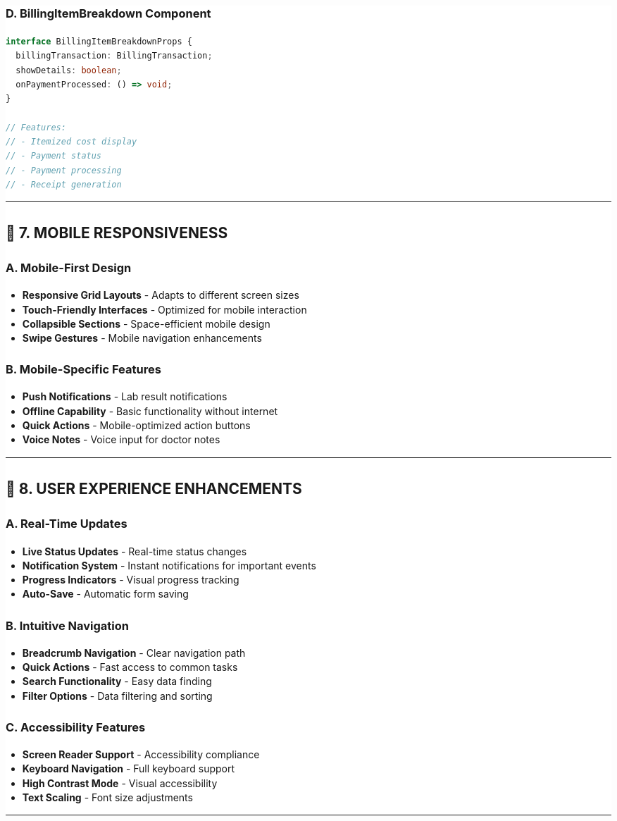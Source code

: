 ### **D. BillingItemBreakdown Component**
```typescript
interface BillingItemBreakdownProps {
  billingTransaction: BillingTransaction;
  showDetails: boolean;
  onPaymentProcessed: () => void;
}

// Features:
// - Itemized cost display
// - Payment status
// - Payment processing
// - Receipt generation
```

---

## 📱 **7. MOBILE RESPONSIVENESS**

### **A. Mobile-First Design**
- **Responsive Grid Layouts** - Adapts to different screen sizes
- **Touch-Friendly Interfaces** - Optimized for mobile interaction
- **Collapsible Sections** - Space-efficient mobile design
- **Swipe Gestures** - Mobile navigation enhancements

### **B. Mobile-Specific Features**
- **Push Notifications** - Lab result notifications
- **Offline Capability** - Basic functionality without internet
- **Quick Actions** - Mobile-optimized action buttons
- **Voice Notes** - Voice input for doctor notes

---

## 🎯 **8. USER EXPERIENCE ENHANCEMENTS**

### **A. Real-Time Updates**
- **Live Status Updates** - Real-time status changes
- **Notification System** - Instant notifications for important events
- **Progress Indicators** - Visual progress tracking
- **Auto-Save** - Automatic form saving

### **B. Intuitive Navigation**
- **Breadcrumb Navigation** - Clear navigation path
- **Quick Actions** - Fast access to common tasks
- **Search Functionality** - Easy data finding
- **Filter Options** - Data filtering and sorting

### **C. Accessibility Features**
- **Screen Reader Support** - Accessibility compliance
- **Keyboard Navigation** - Full keyboard support
- **High Contrast Mode** - Visual accessibility
- **Text Scaling** - Font size adjustments

---
